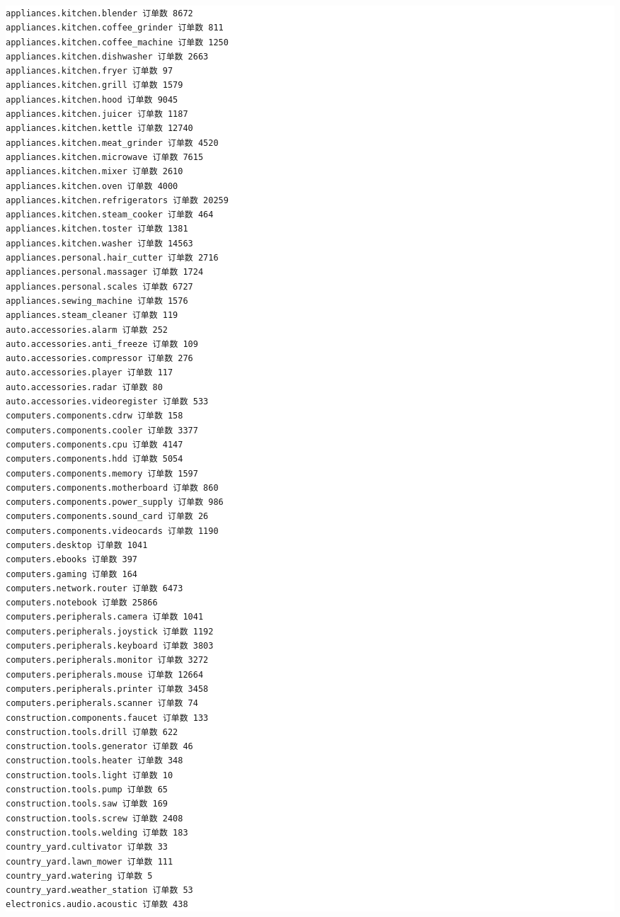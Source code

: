 ```
appliances.kitchen.blender 订单数 8672
appliances.kitchen.coffee_grinder 订单数 811
appliances.kitchen.coffee_machine 订单数 1250
appliances.kitchen.dishwasher 订单数 2663
appliances.kitchen.fryer 订单数 97
appliances.kitchen.grill 订单数 1579
appliances.kitchen.hood 订单数 9045
appliances.kitchen.juicer 订单数 1187
appliances.kitchen.kettle 订单数 12740
appliances.kitchen.meat_grinder 订单数 4520
appliances.kitchen.microwave 订单数 7615
appliances.kitchen.mixer 订单数 2610
appliances.kitchen.oven 订单数 4000
appliances.kitchen.refrigerators 订单数 20259
appliances.kitchen.steam_cooker 订单数 464
appliances.kitchen.toster 订单数 1381
appliances.kitchen.washer 订单数 14563
appliances.personal.hair_cutter 订单数 2716
appliances.personal.massager 订单数 1724
appliances.personal.scales 订单数 6727
appliances.sewing_machine 订单数 1576
appliances.steam_cleaner 订单数 119
auto.accessories.alarm 订单数 252
auto.accessories.anti_freeze 订单数 109
auto.accessories.compressor 订单数 276
auto.accessories.player 订单数 117
auto.accessories.radar 订单数 80
auto.accessories.videoregister 订单数 533
computers.components.cdrw 订单数 158
computers.components.cooler 订单数 3377
computers.components.cpu 订单数 4147
computers.components.hdd 订单数 5054
computers.components.memory 订单数 1597
computers.components.motherboard 订单数 860
computers.components.power_supply 订单数 986
computers.components.sound_card 订单数 26
computers.components.videocards 订单数 1190
computers.desktop 订单数 1041
computers.ebooks 订单数 397
computers.gaming 订单数 164
computers.network.router 订单数 6473
computers.notebook 订单数 25866
computers.peripherals.camera 订单数 1041
computers.peripherals.joystick 订单数 1192
computers.peripherals.keyboard 订单数 3803
computers.peripherals.monitor 订单数 3272
computers.peripherals.mouse 订单数 12664
computers.peripherals.printer 订单数 3458
computers.peripherals.scanner 订单数 74
construction.components.faucet 订单数 133
construction.tools.drill 订单数 622
construction.tools.generator 订单数 46
construction.tools.heater 订单数 348
construction.tools.light 订单数 10
construction.tools.pump 订单数 65
construction.tools.saw 订单数 169
construction.tools.screw 订单数 2408
construction.tools.welding 订单数 183
country_yard.cultivator 订单数 33
country_yard.lawn_mower 订单数 111
country_yard.watering 订单数 5
country_yard.weather_station 订单数 53
electronics.audio.acoustic 订单数 438
```